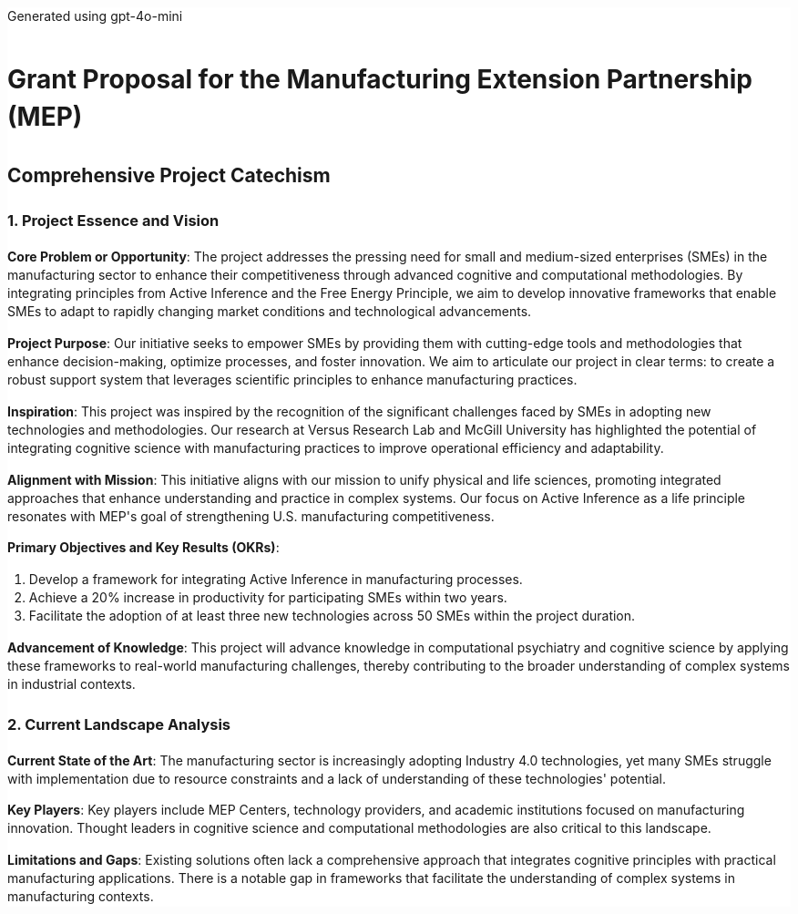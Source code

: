 Generated using gpt-4o-mini

# Grant Proposal for the Manufacturing Extension Partnership (MEP)

## Comprehensive Project Catechism

### 1. Project Essence and Vision

**Core Problem or Opportunity**: The project addresses the pressing need for small and medium-sized enterprises (SMEs) in the manufacturing sector to enhance their competitiveness through advanced cognitive and computational methodologies. By integrating principles from Active Inference and the Free Energy Principle, we aim to develop innovative frameworks that enable SMEs to adapt to rapidly changing market conditions and technological advancements.

**Project Purpose**: Our initiative seeks to empower SMEs by providing them with cutting-edge tools and methodologies that enhance decision-making, optimize processes, and foster innovation. We aim to articulate our project in clear terms: to create a robust support system that leverages scientific principles to enhance manufacturing practices.

**Inspiration**: This project was inspired by the recognition of the significant challenges faced by SMEs in adopting new technologies and methodologies. Our research at Versus Research Lab and McGill University has highlighted the potential of integrating cognitive science with manufacturing practices to improve operational efficiency and adaptability.

**Alignment with Mission**: This initiative aligns with our mission to unify physical and life sciences, promoting integrated approaches that enhance understanding and practice in complex systems. Our focus on Active Inference as a life principle resonates with MEP's goal of strengthening U.S. manufacturing competitiveness.

**Primary Objectives and Key Results (OKRs)**:
1. Develop a framework for integrating Active Inference in manufacturing processes.
2. Achieve a 20% increase in productivity for participating SMEs within two years.
3. Facilitate the adoption of at least three new technologies across 50 SMEs within the project duration.

**Advancement of Knowledge**: This project will advance knowledge in computational psychiatry and cognitive science by applying these frameworks to real-world manufacturing challenges, thereby contributing to the broader understanding of complex systems in industrial contexts.

### 2. Current Landscape Analysis

**Current State of the Art**: The manufacturing sector is increasingly adopting Industry 4.0 technologies, yet many SMEs struggle with implementation due to resource constraints and a lack of understanding of these technologies' potential.

**Key Players**: Key players include MEP Centers, technology providers, and academic institutions focused on manufacturing innovation. Thought leaders in cognitive science and computational methodologies are also critical to this landscape.

**Limitations and Gaps**: Existing solutions often lack a comprehensive approach that integrates cognitive principles with practical manufacturing applications. There is a notable gap in frameworks that facilitate the understanding of complex systems in manufacturing contexts.
